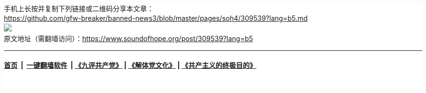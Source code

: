 手机上长按并复制下列链接或二维码分享本文章：<br/>
https://github.com/gfw-breaker/banned-news3/blob/master/pages/soh4/309539?lang=b5.md <br/>
<a href='https://github.com/gfw-breaker/banned-news3/blob/master/pages/soh4/309539?lang=b5.md'><img src='https://github.com/gfw-breaker/banned-news3/blob/master/pages/soh4/309539?lang=b5.md.png'/></a> <br/>
原文地址（需翻墙访问）：https://www.soundofhope.org/post/309539?lang=b5


------------------------
#### [首页](https://github.com/gfw-breaker/banned-news3/blob/master/README.md) &nbsp;|&nbsp; [一键翻墙软件](https://github.com/gfw-breaker/nogfw/blob/master/README.md) &nbsp;| [《九评共产党》](https://github.com/gfw-breaker/9ping.md/blob/master/README.md#九评之一评共产党是什么) | [《解体党文化》](https://github.com/gfw-breaker/jtdwh.md/blob/master/README.md) | [《共产主义的终极目的》](https://github.com/gfw-breaker/gczydzjmd.md/blob/master/README.md)


<img src='http://gfw-breaker.win/banned-news3/pages/soh4/309539?lang=b5.md' width='0px' height='0px'/>